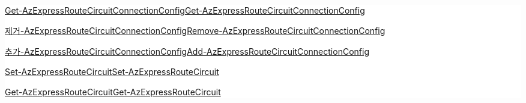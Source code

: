[<span data-ttu-id="7f4d4-148">Get-AzExpressRouteCircuitConnectionConfig</span><span class="sxs-lookup"><span data-stu-id="7f4d4-148">Get-AzExpressRouteCircuitConnectionConfig</span></span>](Get-AzExpressRouteCircuitConnectionConfig.md)

[<span data-ttu-id="7f4d4-149">제거-AzExpressRouteCircuitConnectionConfig</span><span class="sxs-lookup"><span data-stu-id="7f4d4-149">Remove-AzExpressRouteCircuitConnectionConfig</span></span>](Remove-AzExpressRouteCircuitConnectionConfig.md)

[<span data-ttu-id="7f4d4-150">추가-AzExpressRouteCircuitConnectionConfig</span><span class="sxs-lookup"><span data-stu-id="7f4d4-150">Add-AzExpressRouteCircuitConnectionConfig</span></span>](Set-AzExpressRouteCircuitConnectionConfig.md)

[<span data-ttu-id="7f4d4-151">Set-AzExpressRouteCircuit</span><span class="sxs-lookup"><span data-stu-id="7f4d4-151">Set-AzExpressRouteCircuit</span></span>](Set-AzExpressRouteCircuit.md)

[<span data-ttu-id="7f4d4-152">Get-AzExpressRouteCircuit</span><span class="sxs-lookup"><span data-stu-id="7f4d4-152">Get-AzExpressRouteCircuit</span></span>](Get-AzExpressRouteCircuit.md)

